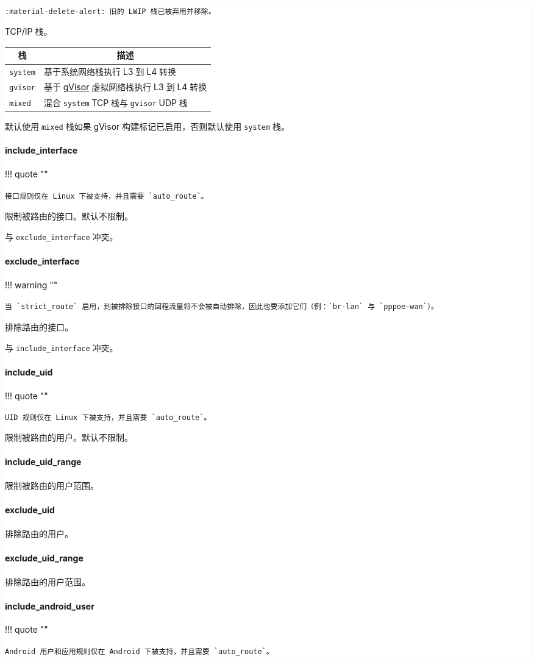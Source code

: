     :material-delete-alert: 旧的 LWIP 栈已被弃用并移除。

TCP/IP 栈。

| 栈       | 描述                                                                                                  | 
|----------|-------------------------------------------------------------------------------------------------------|
| `system` | 基于系统网络栈执行 L3 到 L4 转换                                                                        |
| `gvisor` | 基于 [gVisor](https://github.com/google/gvisor) 虚拟网络栈执行 L3 到 L4 转换                            |
| `mixed`  | 混合 `system` TCP 栈与 `gvisor` UDP 栈                                                                 |

默认使用 `mixed` 栈如果 gVisor 构建标记已启用，否则默认使用 `system` 栈。

#### include_interface

!!! quote ""

    接口规则仅在 Linux 下被支持，并且需要 `auto_route`。

限制被路由的接口。默认不限制。

与 `exclude_interface` 冲突。

#### exclude_interface

!!! warning ""

    当 `strict_route` 启用，到被排除接口的回程流量将不会被自动排除，因此也要添加它们（例：`br-lan` 与 `pppoe-wan`）。

排除路由的接口。

与 `include_interface` 冲突。

#### include_uid

!!! quote ""

    UID 规则仅在 Linux 下被支持，并且需要 `auto_route`。

限制被路由的用户。默认不限制。

#### include_uid_range

限制被路由的用户范围。

#### exclude_uid

排除路由的用户。

#### exclude_uid_range

排除路由的用户范围。

#### include_android_user

!!! quote ""

    Android 用户和应用规则仅在 Android 下被支持，并且需要 `auto_route`。
